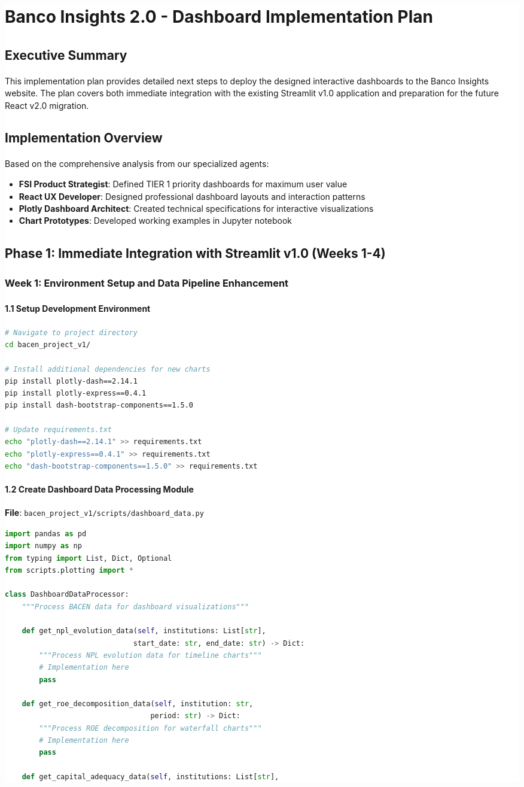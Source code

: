 # Banco Insights 2.0 - Dashboard Implementation Plan

## Executive Summary

This implementation plan provides detailed next steps to deploy the designed interactive dashboards to the Banco Insights website. The plan covers both immediate integration with the existing Streamlit v1.0 application and preparation for the future React v2.0 migration.

## Implementation Overview

Based on the comprehensive analysis from our specialized agents:
- **FSI Product Strategist**: Defined TIER 1 priority dashboards for maximum user value
- **React UX Developer**: Designed professional dashboard layouts and interaction patterns  
- **Plotly Dashboard Architect**: Created technical specifications for interactive visualizations
- **Chart Prototypes**: Developed working examples in Jupyter notebook

## Phase 1: Immediate Integration with Streamlit v1.0 (Weeks 1-4)

### Week 1: Environment Setup and Data Pipeline Enhancement

#### 1.1 Setup Development Environment
```bash
# Navigate to project directory
cd bacen_project_v1/

# Install additional dependencies for new charts
pip install plotly-dash==2.14.1
pip install plotly-express==0.4.1  
pip install dash-bootstrap-components==1.5.0

# Update requirements.txt
echo "plotly-dash==2.14.1" >> requirements.txt
echo "plotly-express==0.4.1" >> requirements.txt
echo "dash-bootstrap-components==1.5.0" >> requirements.txt
```

#### 1.2 Create Dashboard Data Processing Module
**File**: `bacen_project_v1/scripts/dashboard_data.py`

```python
import pandas as pd
import numpy as np
from typing import List, Dict, Optional
from scripts.plotting import *

class DashboardDataProcessor:
    """Process BACEN data for dashboard visualizations"""
    
    def get_npl_evolution_data(self, institutions: List[str], 
                              start_date: str, end_date: str) -> Dict:
        """Process NPL evolution data for timeline charts"""
        # Implementation here
        pass
    
    def get_roe_decomposition_data(self, institution: str, 
                                  period: str) -> Dict:
        """Process ROE decomposition for waterfall charts"""  
        # Implementation here
        pass
    
    def get_capital_adequacy_data(self, institutions: List[str], 
```